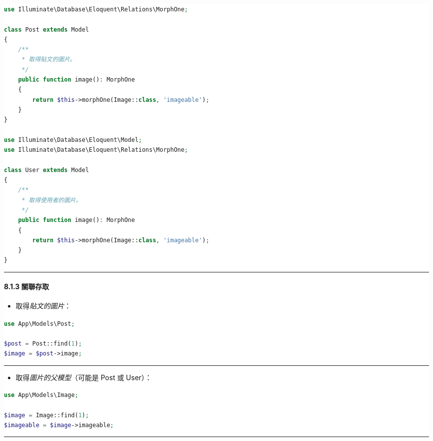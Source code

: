 ```php
use Illuminate\Database\Eloquent\Relations\MorphOne;

class Post extends Model
{
    /**
     * 取得貼文的圖片。
     */
    public function image(): MorphOne
    {
        return $this->morphOne(Image::class, 'imageable');
    }
}

use Illuminate\Database\Eloquent\Model;
use Illuminate\Database\Eloquent\Relations\MorphOne;

class User extends Model
{
    /**
     * 取得使用者的圖片。
     */
    public function image(): MorphOne
    {
        return $this->morphOne(Image::class, 'imageable');
    }
}
```

---

#### 8.1.3 **關聯存取**

- 取得*貼文的圖片*：

```php
use App\Models\Post;

$post = Post::find(1);
$image = $post->image;
```

---

- 取得*圖片的父模型*（可能是 Post 或 User）：

```php
use App\Models\Image;

$image = Image::find(1);
$imageable = $image->imageable;
```

---
